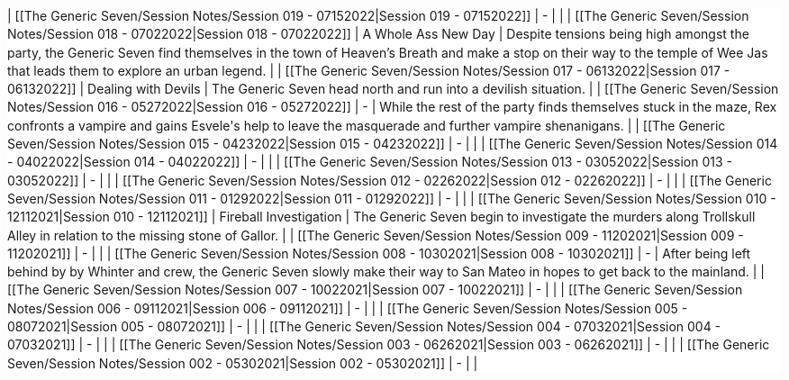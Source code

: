 | [[The Generic Seven/Session Notes/Session 019 - 07152022\|Session 019 - 07152022]] | \-                     |                                                                                                                                                                                                                   |
| [[The Generic Seven/Session Notes/Session 018 - 07022022\|Session 018 - 07022022]] | A Whole Ass New Day    | Despite tensions being high amongst the party, the Generic Seven find themselves in the town of Heaven’s Breath and make a stop on their way to the temple of Wee Jas that leads them to explore an urban legend. |
| [[The Generic Seven/Session Notes/Session 017 - 06132022\|Session 017 - 06132022]] | Dealing with Devils    | The Generic Seven head north and run into a devilish situation.                                                                                                                                                   |
| [[The Generic Seven/Session Notes/Session 016 - 05272022\|Session 016 - 05272022]] | \-                     | While the rest of the party finds themselves stuck in the maze, Rex confronts a vampire and gains Esvele's help to leave the masquerade and further vampire shenanigans.                                          |
| [[The Generic Seven/Session Notes/Session 015 - 04232022\|Session 015 - 04232022]] | \-                     |                                                                                                                                                                                                                   |
| [[The Generic Seven/Session Notes/Session 014 - 04022022\|Session 014 - 04022022]] | \-                     |                                                                                                                                                                                                                   |
| [[The Generic Seven/Session Notes/Session 013 - 03052022\|Session 013 - 03052022]] | \-                     |                                                                                                                                                                                                                   |
| [[The Generic Seven/Session Notes/Session 012 - 02262022\|Session 012 - 02262022]] | \-                     |                                                                                                                                                                                                                   |
| [[The Generic Seven/Session Notes/Session 011 - 01292022\|Session 011 - 01292022]] | \-                     |                                                                                                                                                                                                                   |
| [[The Generic Seven/Session Notes/Session 010 - 12112021\|Session 010 - 12112021]] | Fireball Investigation | The Generic Seven begin to investigate the murders along Trollskull Alley in relation to the missing stone of Gallor.                                                                                             |
| [[The Generic Seven/Session Notes/Session 009 - 11202021\|Session 009 - 11202021]] | \-                     |                                                                                                                                                                                                                   |
| [[The Generic Seven/Session Notes/Session 008 - 10302021\|Session 008 - 10302021]] | \-                     | After being left behind by by Whinter and crew, the Generic Seven slowly make their way to San Mateo in hopes to get back to the mainland.                                                                        |
| [[The Generic Seven/Session Notes/Session 007 - 10022021\|Session 007 - 10022021]] | \-                     |                                                                                                                                                                                                                   |
| [[The Generic Seven/Session Notes/Session 006 - 09112021\|Session 006 - 09112021]] | \-                     |                                                                                                                                                                                                                   |
| [[The Generic Seven/Session Notes/Session 005 - 08072021\|Session 005 - 08072021]] | \-                     |                                                                                                                                                                                                                   |
| [[The Generic Seven/Session Notes/Session 004 - 07032021\|Session 004 - 07032021]] | \-                     |                                                                                                                                                                                                                   |
| [[The Generic Seven/Session Notes/Session 003 - 06262021\|Session 003 - 06262021]] | \-                     |                                                                                                                                                                                                                   |
| [[The Generic Seven/Session Notes/Session 002 - 05302021\|Session 002 - 05302021]] | \-                     |                                                                                                                                                                                                                   |